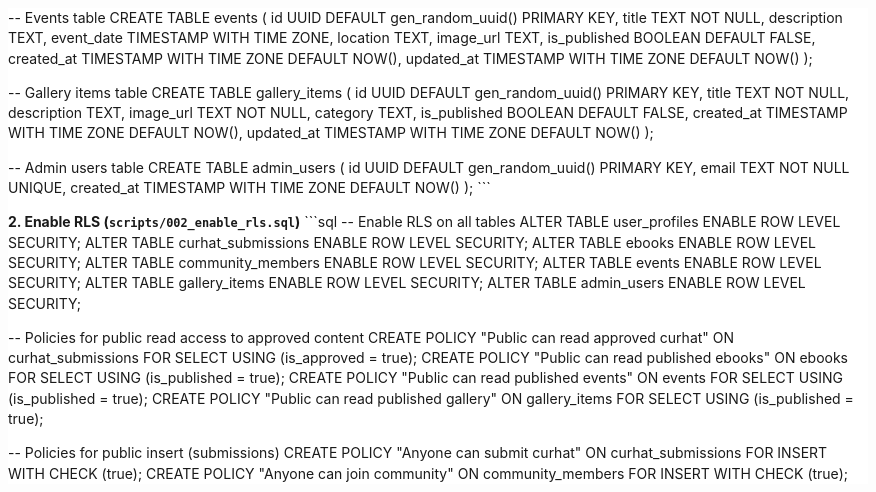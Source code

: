 -- Events table
CREATE TABLE events (
  id UUID DEFAULT gen_random_uuid() PRIMARY KEY,
  title TEXT NOT NULL,
  description TEXT,
  event_date TIMESTAMP WITH TIME ZONE,
  location TEXT,
  image_url TEXT,
  is_published BOOLEAN DEFAULT FALSE,
  created_at TIMESTAMP WITH TIME ZONE DEFAULT NOW(),
  updated_at TIMESTAMP WITH TIME ZONE DEFAULT NOW()
);

-- Gallery items table
CREATE TABLE gallery_items (
  id UUID DEFAULT gen_random_uuid() PRIMARY KEY,
  title TEXT NOT NULL,
  description TEXT,
  image_url TEXT NOT NULL,
  category TEXT,
  is_published BOOLEAN DEFAULT FALSE,
  created_at TIMESTAMP WITH TIME ZONE DEFAULT NOW(),
  updated_at TIMESTAMP WITH TIME ZONE DEFAULT NOW()
);

-- Admin users table
CREATE TABLE admin_users (
  id UUID DEFAULT gen_random_uuid() PRIMARY KEY,
  email TEXT NOT NULL UNIQUE,
  created_at TIMESTAMP WITH TIME ZONE DEFAULT NOW()
);
\`\`\`

**2. Enable RLS (`scripts/002_enable_rls.sql`)**
\`\`\`sql
-- Enable RLS on all tables
ALTER TABLE user_profiles ENABLE ROW LEVEL SECURITY;
ALTER TABLE curhat_submissions ENABLE ROW LEVEL SECURITY;
ALTER TABLE ebooks ENABLE ROW LEVEL SECURITY;
ALTER TABLE community_members ENABLE ROW LEVEL SECURITY;
ALTER TABLE events ENABLE ROW LEVEL SECURITY;
ALTER TABLE gallery_items ENABLE ROW LEVEL SECURITY;
ALTER TABLE admin_users ENABLE ROW LEVEL SECURITY;

-- Policies for public read access to approved content
CREATE POLICY "Public can read approved curhat" ON curhat_submissions FOR SELECT USING (is_approved = true);
CREATE POLICY "Public can read published ebooks" ON ebooks FOR SELECT USING (is_published = true);
CREATE POLICY "Public can read published events" ON events FOR SELECT USING (is_published = true);
CREATE POLICY "Public can read published gallery" ON gallery_items FOR SELECT USING (is_published = true);

-- Policies for public insert (submissions)
CREATE POLICY "Anyone can submit curhat" ON curhat_submissions FOR INSERT WITH CHECK (true);
CREATE POLICY "Anyone can join community" ON community_members FOR INSERT WITH CHECK (true);
